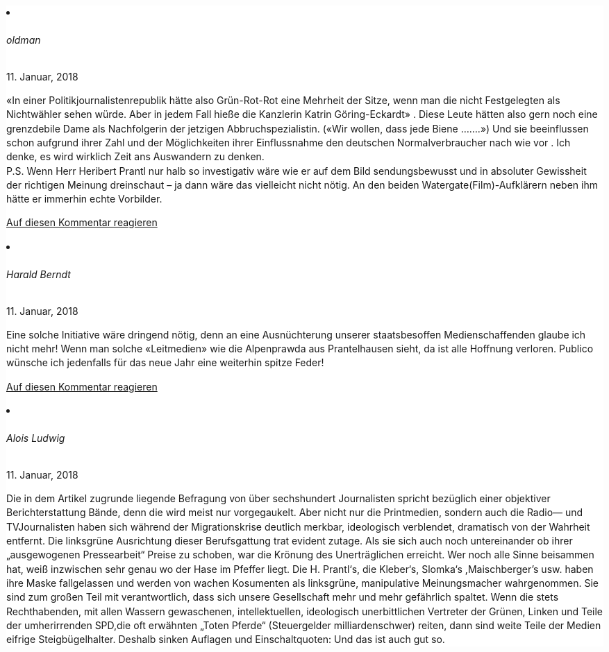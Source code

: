 
</li>
<li class="comment odd alt thread-odd thread-alt depth-1 clearfix" id="li-comment-1009">
<h6 class="author">oldman</h6> <span class="date">11. Januar, 2018</span>



«In einer Politikjournalistenrepublik hätte also Grün-Rot-Rot eine Mehrheit der Sitze, wenn man die nicht Festgelegten als Nichtwähler sehen würde. Aber in jedem Fall hieße die Kanzlerin Katrin Göring-Eckardt» . Diese Leute hätten also gern noch eine grenzdebile Dame als Nachfolgerin der jetzigen Abbruchspezialistin. («Wir wollen, dass jede Biene &#8230;&#8230;.») Und sie beeinflussen schon aufgrund ihrer Zahl und der Möglichkeiten ihrer Einflussnahme den deutschen Normalverbraucher nach wie vor . Ich denke, es wird wirklich Zeit ans Auswandern zu denken.<br>
P.S. Wenn Herr Heribert Prantl nur halb so investigativ wäre wie er auf dem Bild sendungsbewusst und in absoluter Gewissheit der richtigen Meinung dreinschaut &#8211; ja dann wäre das vielleicht nicht nötig. An den beiden Watergate(Film)-Aufklärern neben ihm hätte er immerhin echte Vorbilder.

<a rel="nofollow" class="comment-reply-link" href="#comment-1009" data-commentid="1009" data-postid="5919" data-belowelement="comment-1009" data-respondelement="respond" data-replyto="Antworte auf oldman" aria-label="Antworte auf oldman">Auf diesen Kommentar reagieren</a> 


</li>
<li class="comment even thread-even depth-1 clearfix" id="li-comment-1010">
<h6 class="author">Harald Berndt</h6> <span class="date">11. Januar, 2018</span>



Eine solche Initiative wäre dringend nötig, denn an eine Ausnüchterung unserer staatsbesoffen Medienschaffenden glaube ich nicht mehr! Wenn man solche «Leitmedien» wie die Alpenprawda aus Prantelhausen sieht, da ist alle Hoffnung verloren. Publico wünsche ich jedenfalls für das neue Jahr eine weiterhin spitze Feder!

<a rel="nofollow" class="comment-reply-link" href="#comment-1010" data-commentid="1010" data-postid="5919" data-belowelement="comment-1010" data-respondelement="respond" data-replyto="Antworte auf Harald Berndt" aria-label="Antworte auf Harald Berndt">Auf diesen Kommentar reagieren</a> 


</li>
<li class="comment odd alt thread-odd thread-alt depth-1 clearfix" id="li-comment-1011">
<h6 class="author">Alois Ludwig</h6> <span class="date">11. Januar, 2018</span>



Die in dem Artikel zugrunde liegende Befragung von über sechshundert Journalisten spricht bezüglich einer objektiver Berichterstattung Bände, denn die wird meist nur vorgegaukelt. Aber nicht nur die Printmedien, sondern auch die Radio— und TVJournalisten haben sich während der Migrationskrise deutlich merkbar, ideologisch verblendet, dramatisch von der Wahrheit entfernt. Die linksgrüne Ausrichtung dieser Berufsgattung trat evident zutage. Als sie sich auch noch untereinander ob ihrer „ausgewogenen Pressearbeit“ Preise zu schoben, war die Krönung des Unerträglichen erreicht. Wer noch alle Sinne beisammen hat, weiß inzwischen sehr genau wo der Hase im Pfeffer liegt. Die H. Prantl‘s, die Kleber‘s, Slomka‘s ,Maischberger’s usw. haben ihre Maske fallgelassen und werden von wachen Kosumenten als linksgrüne, manipulative Meinungsmacher wahrgenommen. Sie sind zum großen Teil mit verantwortlich, dass sich unsere Gesellschaft mehr und mehr gefährlich spaltet. Wenn die stets Rechthabenden, mit allen Wassern gewaschenen, intellektuellen, ideologisch unerbittlichen Vertreter der Grünen, Linken und Teile der umherirrenden SPD,die oft erwähnten „Toten Pferde“ (Steuergelder milliardenschwer) reiten, dann sind weite Teile der Medien eifrige Steigbügelhalter. Deshalb sinken Auflagen und Einschaltquoten: Und das ist auch gut so.
